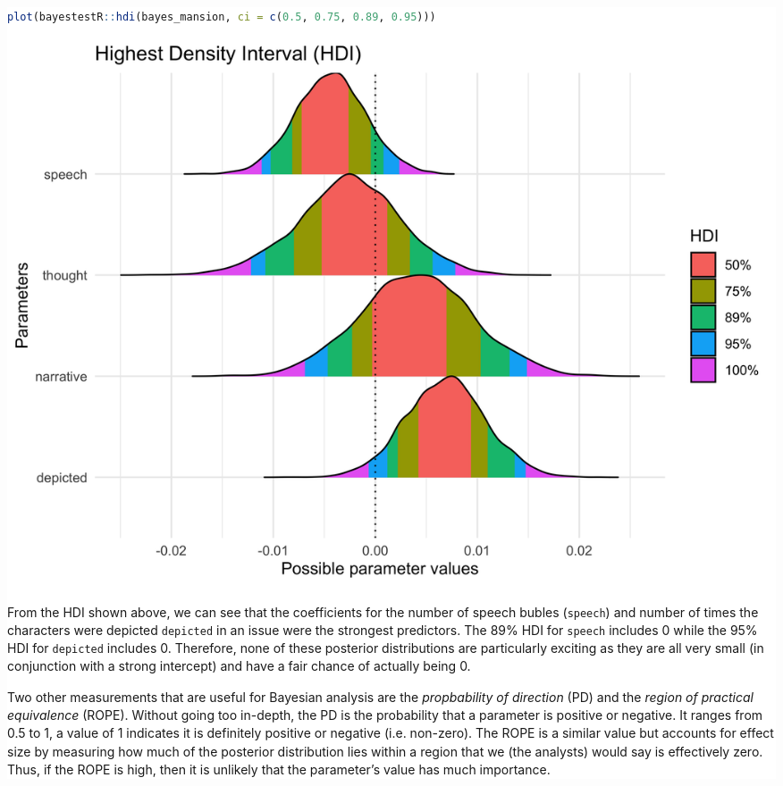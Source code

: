 ``` r
plot(bayestestR::hdi(bayes_mansion, ci = c(0.5, 0.75, 0.89, 0.95)))
```

![](2020-06-30_uncanny-xmen_2_files/figure-gfm/unnamed-chunk-9-1.png)

From the HDI shown above, we can see that the coefficients for the
number of speech bubles (`speech`) and number of times the characters
were depicted `depicted` in an issue were the strongest predictors. The
89% HDI for `speech` includes 0 while the 95% HDI for `depicted`
includes 0. Therefore, none of these posterior distributions are
particularly exciting as they are all very small (in conjunction with a
strong intercept) and have a fair chance of actually being 0.

Two other measurements that are useful for Bayesian analysis are the
*propbability of direction* (PD) and the *region of practical
equivalence* (ROPE). Without going too in-depth, the PD is the
probability that a parameter is positive or negative. It ranges from 0.5
to 1, a value of 1 indicates it is definitely positive or negative
(i.e. non-zero). The ROPE is a similar value but accounts for effect
size by measuring how much of the posterior distribution lies within a
region that we (the analysts) would say is effectively zero. Thus, if
the ROPE is high, then it is unlikely that the parameter’s value has
much importance.
